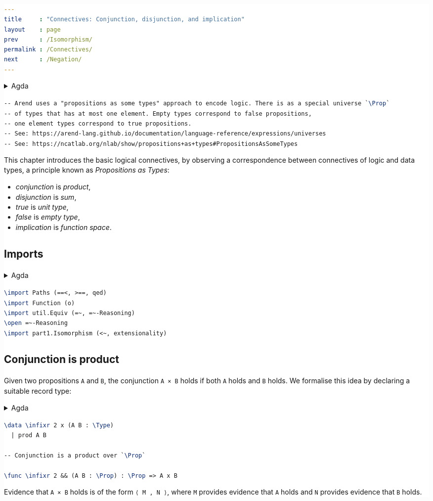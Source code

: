 ```yaml
---
title     : "Connectives: Conjunction, disjunction, and implication"
layout    : page
prev      : /Isomorphism/
permalink : /Connectives/
next      : /Negation/
---
```


<details><summary>Agda</summary></details>

```tex
-- Arend uses a "propositions as some types" approach to encode logic. There is as a special universe `\Prop`
-- of types that has at most one element. Empty types correspond to false propositions,
-- one element types correspond to true propositions.
-- See: https://arend-lang.github.io/documentation/language-reference/expressions/universes
-- See: https://ncatlab.org/nlab/show/propositions+as+types#PropositionsAsSomeTypes
```



This chapter introduces the basic logical connectives, by observing a
correspondence between connectives of logic and data types, a
principle known as _Propositions as Types_:

* _conjunction_ is _product_,
* _disjunction_ is _sum_,
* _true_ is _unit type_,
* _false_ is _empty type_,
* _implication_ is _function space_.


## Imports

<details><summary>Agda</summary></details>

```tex
\import Paths (==<, >==, qed)
\import Function (o)
\import util.Equiv (=~, =~-Reasoning)
\open =~-Reasoning
\import part1.Isomorphism (<~, extensionality)
```


## Conjunction is product

Given two propositions `A` and `B`, the conjunction `A × B` holds
if both `A` holds and `B` holds.  We formalise this idea by
declaring a suitable record type:
<details><summary>Agda</summary></details>

```tex
\data \infixr 2 x (A B : \Type)
  | prod A B

-- Conjunction is a product over `\Prop`

\func \infixr 2 && (A B : \Prop) : \Prop => A x B
```
Evidence that `A × B` holds is of the form `⟨ M , N ⟩`, where `M`
provides evidence that `A` holds and `N` provides evidence that `B`
holds.
